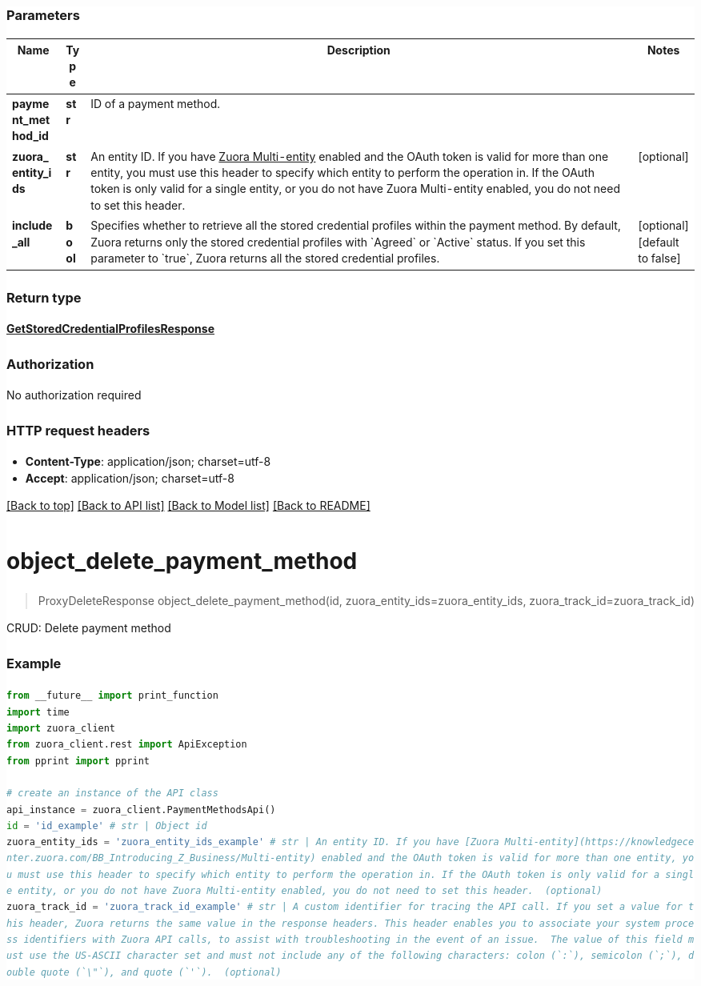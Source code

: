```python
```

### Parameters

Name | Type | Description  | Notes
------------- | ------------- | ------------- | -------------
 **payment_method_id** | **str**| ID of a payment method.  | 
 **zuora_entity_ids** | **str**| An entity ID. If you have [Zuora Multi-entity](https://knowledgecenter.zuora.com/BB_Introducing_Z_Business/Multi-entity) enabled and the OAuth token is valid for more than one entity, you must use this header to specify which entity to perform the operation in. If the OAuth token is only valid for a single entity, or you do not have Zuora Multi-entity enabled, you do not need to set this header.  | [optional] 
 **include_all** | **bool**| Specifies whether to retrieve all the stored credential profiles within the payment method.  By default, Zuora returns only the stored credential profiles with &#x60;Agreed&#x60; or &#x60;Active&#x60; status. If you set this parameter to &#x60;true&#x60;, Zuora returns all the stored credential profiles.  | [optional] [default to false]

### Return type

[**GetStoredCredentialProfilesResponse**](GetStoredCredentialProfilesResponse.md)

### Authorization

No authorization required

### HTTP request headers

 - **Content-Type**: application/json; charset=utf-8
 - **Accept**: application/json; charset=utf-8

[[Back to top]](#) [[Back to API list]](../README.md#documentation-for-api-endpoints) [[Back to Model list]](../README.md#documentation-for-models) [[Back to README]](../README.md)

# **object_delete_payment_method**
> ProxyDeleteResponse object_delete_payment_method(id, zuora_entity_ids=zuora_entity_ids, zuora_track_id=zuora_track_id)

CRUD: Delete payment method



### Example
```python
from __future__ import print_function
import time
import zuora_client
from zuora_client.rest import ApiException
from pprint import pprint

# create an instance of the API class
api_instance = zuora_client.PaymentMethodsApi()
id = 'id_example' # str | Object id
zuora_entity_ids = 'zuora_entity_ids_example' # str | An entity ID. If you have [Zuora Multi-entity](https://knowledgecenter.zuora.com/BB_Introducing_Z_Business/Multi-entity) enabled and the OAuth token is valid for more than one entity, you must use this header to specify which entity to perform the operation in. If the OAuth token is only valid for a single entity, or you do not have Zuora Multi-entity enabled, you do not need to set this header.  (optional)
zuora_track_id = 'zuora_track_id_example' # str | A custom identifier for tracing the API call. If you set a value for this header, Zuora returns the same value in the response headers. This header enables you to associate your system process identifiers with Zuora API calls, to assist with troubleshooting in the event of an issue.  The value of this field must use the US-ASCII character set and must not include any of the following characters: colon (`:`), semicolon (`;`), double quote (`\"`), and quote (`'`).  (optional)

```